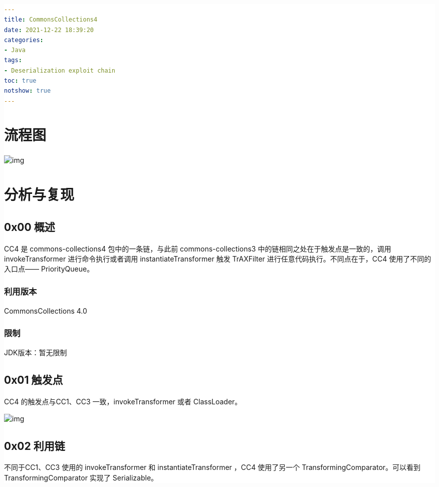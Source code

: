 ```yaml
---
title: CommonsCollections4
date: 2021-12-22 18:39:20
categories:
- Java
tags:
- Deserialization exploit chain
toc: true
notshow: true
---
```


# 流程图

![img](http://de34dnotespics.oss-cn-beijing.aliyuncs.com/img/1640140973435-c977de58-fb2e-4f5b-9e09-7c10d91707f6.jpeg)



# 分析与复现



## 0x00 概述

CC4 是 commons-collections4 包中的一条链，与此前 commons-collections3 中的链相同之处在于触发点是一致的，调用 invokeTransformer 进行命令执行或者调用 instantiateTransformer 触发 TrAXFilter 进行任意代码执行。不同点在于，CC4 使用了不同的入口点—— PriorityQueue。

### 利用版本



CommonsCollections 4.0



### 限制



JDK版本：暂无限制

## 0x01 触发点

CC4 的触发点与CC1、CC3 一致，invokeTransformer 或者 ClassLoader。

![img](http://de34dnotespics.oss-cn-beijing.aliyuncs.com/img/1640140176421-25b6169b-bccd-428e-83d4-beffd4362a61.png)

## 0x02 利用链

不同于CC1、CC3 使用的 invokeTransformer 和 instantiateTransformer ，CC4 使用了另一个 TransformingComparator。可以看到 TransformingComparator 实现了 Serializable。
